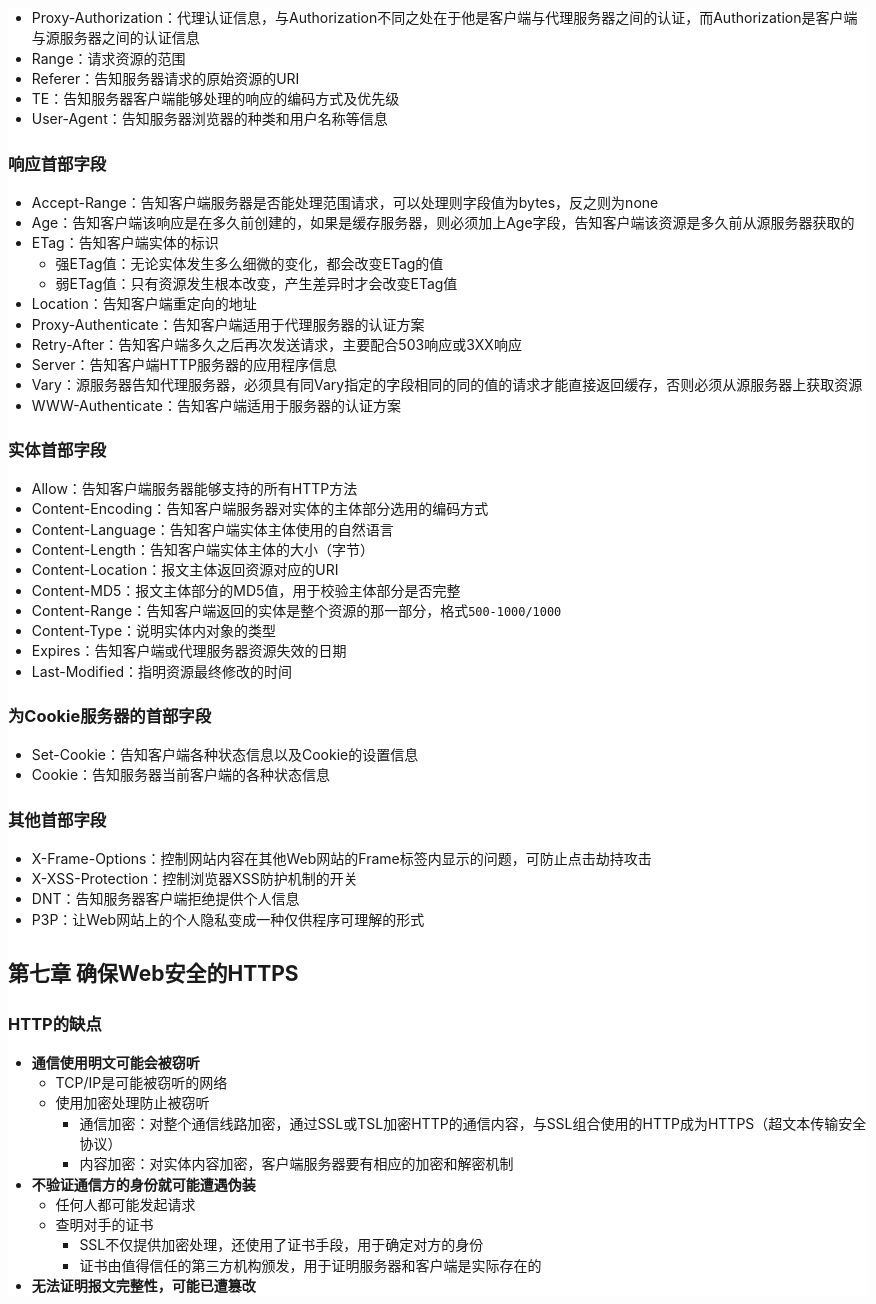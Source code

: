 * Proxy-Authorization：代理认证信息，与Authorization不同之处在于他是客户端与代理服务器之间的认证，而Authorization是客户端与源服务器之间的认证信息
* Range：请求资源的范围
* Referer：告知服务器请求的原始资源的URI
* TE：告知服务器客户端能够处理的响应的编码方式及优先级
* User-Agent：告知服务器浏览器的种类和用户名称等信息

### 响应首部字段

* Accept-Range：告知客户端服务器是否能处理范围请求，可以处理则字段值为bytes，反之则为none
* Age：告知客户端该响应是在多久前创建的，如果是缓存服务器，则必须加上Age字段，告知客户端该资源是多久前从源服务器获取的
* ETag：告知客户端实体的标识
    * 强ETag值：无论实体发生多么细微的变化，都会改变ETag的值
    * 弱ETag值：只有资源发生根本改变，产生差异时才会改变ETag值
* Location：告知客户端重定向的地址
* Proxy-Authenticate：告知客户端适用于代理服务器的认证方案
* Retry-After：告知客户端多久之后再次发送请求，主要配合503响应或3XX响应
* Server：告知客户端HTTP服务器的应用程序信息
* Vary：源服务器告知代理服务器，必须具有同Vary指定的字段相同的同的值的请求才能直接返回缓存，否则必须从源服务器上获取资源
* WWW-Authenticate：告知客户端适用于服务器的认证方案

### 实体首部字段

* Allow：告知客户端服务器能够支持的所有HTTP方法
* Content-Encoding：告知客户端服务器对实体的主体部分选用的编码方式
* Content-Language：告知客户端实体主体使用的自然语言
* Content-Length：告知客户端实体主体的大小（字节）
* Content-Location：报文主体返回资源对应的URI
* Content-MD5：报文主体部分的MD5值，用于校验主体部分是否完整
* Content-Range：告知客户端返回的实体是整个资源的那一部分，格式`500-1000/1000`
* Content-Type：说明实体内对象的类型
* Expires：告知客户端或代理服务器资源失效的日期
* Last-Modified：指明资源最终修改的时间

### 为Cookie服务器的首部字段

* Set-Cookie：告知客户端各种状态信息以及Cookie的设置信息
* Cookie：告知服务器当前客户端的各种状态信息

### 其他首部字段

* X-Frame-Options：控制网站内容在其他Web网站的Frame标签内显示的问题，可防止点击劫持攻击
* X-XSS-Protection：控制浏览器XSS防护机制的开关
* DNT：告知服务器客户端拒绝提供个人信息
* P3P：让Web网站上的个人隐私变成一种仅供程序可理解的形式

## 第七章 确保Web安全的HTTPS

### HTTP的缺点

* **通信使用明文可能会被窃听**
    * TCP/IP是可能被窃听的网络
    * 使用加密处理防止被窃听
        * 通信加密：对整个通信线路加密，通过SSL或TSL加密HTTP的通信内容，与SSL组合使用的HTTP成为HTTPS（超文本传输安全协议）
        * 内容加密：对实体内容加密，客户端服务器要有相应的加密和解密机制
* **不验证通信方的身份就可能遭遇伪装**
    * 任何人都可能发起请求
    * 查明对手的证书
        * SSL不仅提供加密处理，还使用了证书手段，用于确定对方的身份
        * 证书由值得信任的第三方机构颁发，用于证明服务器和客户端是实际存在的
* **无法证明报文完整性，可能已遭篡改**
